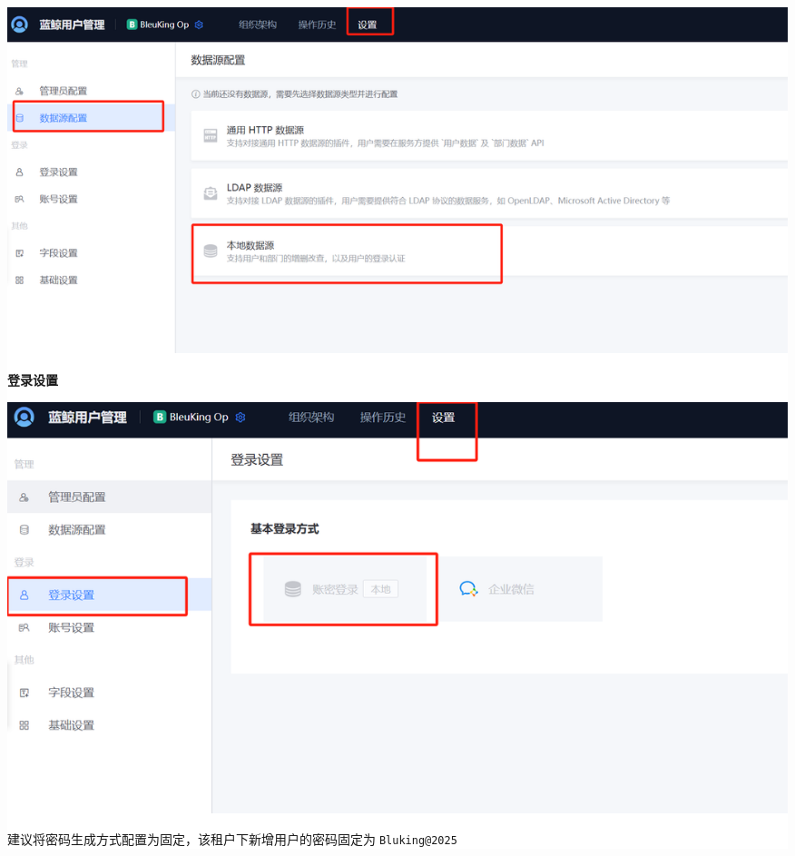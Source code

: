 ![bkuser-init-1](./assets/bkuser-init-1.png)

**登录设置**

![bkuser-init-2](./assets/bkuser-init-2.png)

建议将密码生成方式配置为固定，该租户下新增用户的密码固定为 `Bluking@2025`
